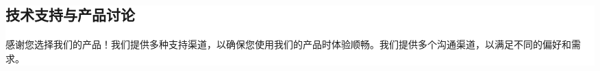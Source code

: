 ## 技术支持与产品讨论

感谢您选择我们的产品！我们提供多种支持渠道，以确保您使用我们的产品时体验顺畅。我们提供多个沟通渠道，以满足不同的偏好和需求。

<div class="button_tech_support_container">
<a href="https://forum.seeedstudio.com/" class="button_forum"></a> 
<a href="https://www.seeedstudio.com/contacts" class="button_email"></a>
</div>

<div class="button_tech_support_container">
<a href="https://discord.gg/eWkprNDMU7" class="button_discord"></a> 
<a href="https://github.com/Seeed-Studio/wiki-documents/discussions/69" class="button_discussion"></a>
</div>